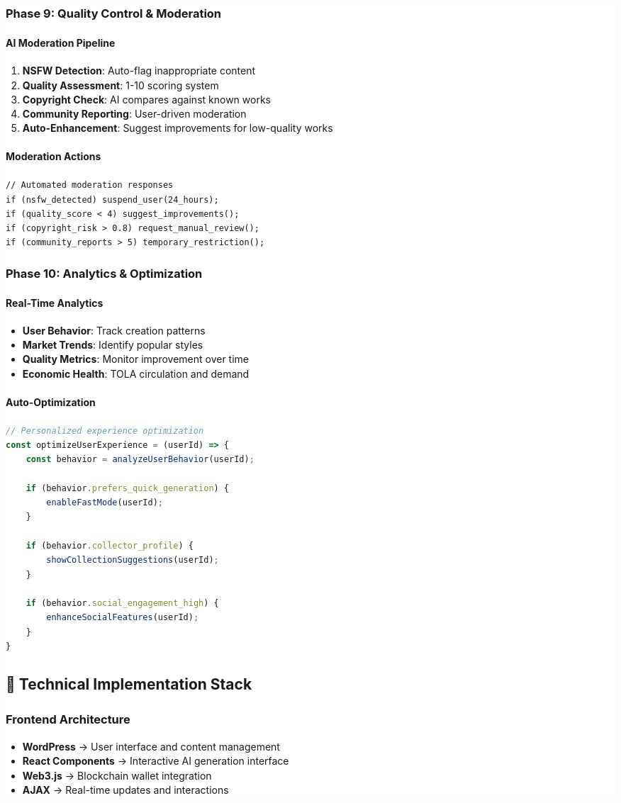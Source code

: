 ### **Phase 9: Quality Control & Moderation**

#### **AI Moderation Pipeline**
1. **NSFW Detection**: Auto-flag inappropriate content
2. **Quality Assessment**: 1-10 scoring system
3. **Copyright Check**: AI compares against known works
4. **Community Reporting**: User-driven moderation
5. **Auto-Enhancement**: Suggest improvements for low-quality works

#### **Moderation Actions**
```solidity
// Automated moderation responses
if (nsfw_detected) suspend_user(24_hours);
if (quality_score < 4) suggest_improvements();
if (copyright_risk > 0.8) request_manual_review();
if (community_reports > 5) temporary_restriction();
```

### **Phase 10: Analytics & Optimization**

#### **Real-Time Analytics**
- **User Behavior**: Track creation patterns
- **Market Trends**: Identify popular styles
- **Quality Metrics**: Monitor improvement over time
- **Economic Health**: TOLA circulation and demand

#### **Auto-Optimization**
```javascript
// Personalized experience optimization
const optimizeUserExperience = (userId) => {
    const behavior = analyzeUserBehavior(userId);
    
    if (behavior.prefers_quick_generation) {
        enableFastMode(userId);
    }
    
    if (behavior.collector_profile) {
        showCollectionSuggestions(userId);
    }
    
    if (behavior.social_engagement_high) {
        enhanceSocialFeatures(userId);
    }
}
```

## 🔧 **Technical Implementation Stack**

### **Frontend Architecture**
- **WordPress** → User interface and content management
- **React Components** → Interactive AI generation interface  
- **Web3.js** → Blockchain wallet integration
- **AJAX** → Real-time updates and interactions

